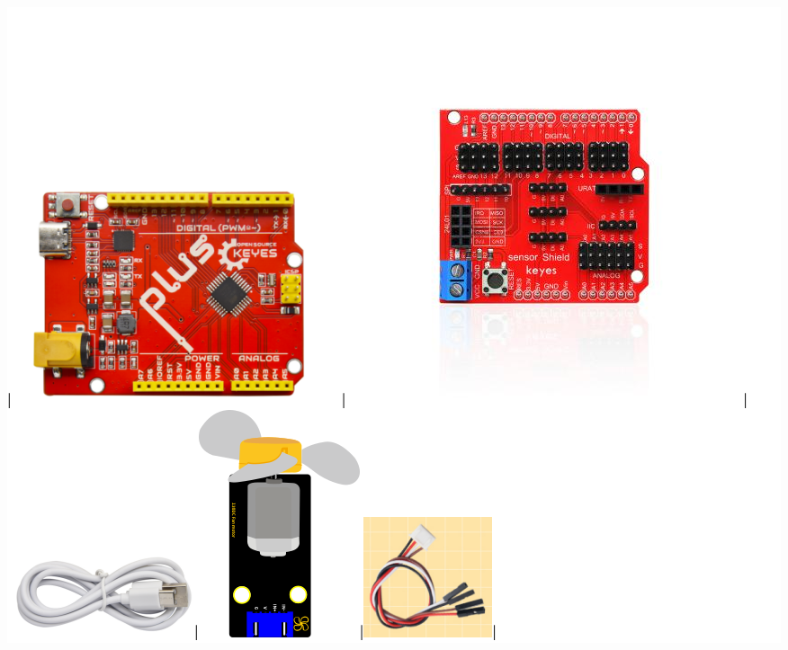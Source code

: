 |![](media/303e4a39cefdced11c3e567920b9d933.png)|![](media/c93fe0086737d1930fd347d5c4707a0e.jpeg)|![](media/6c14334b97f965614e1d2130b699d649.png)|![](media/800d881ecb0dd004ec0d9695d78fec42.png)|![](media/108172d6f4c8219eb6d9455b9a1aacae.png)|